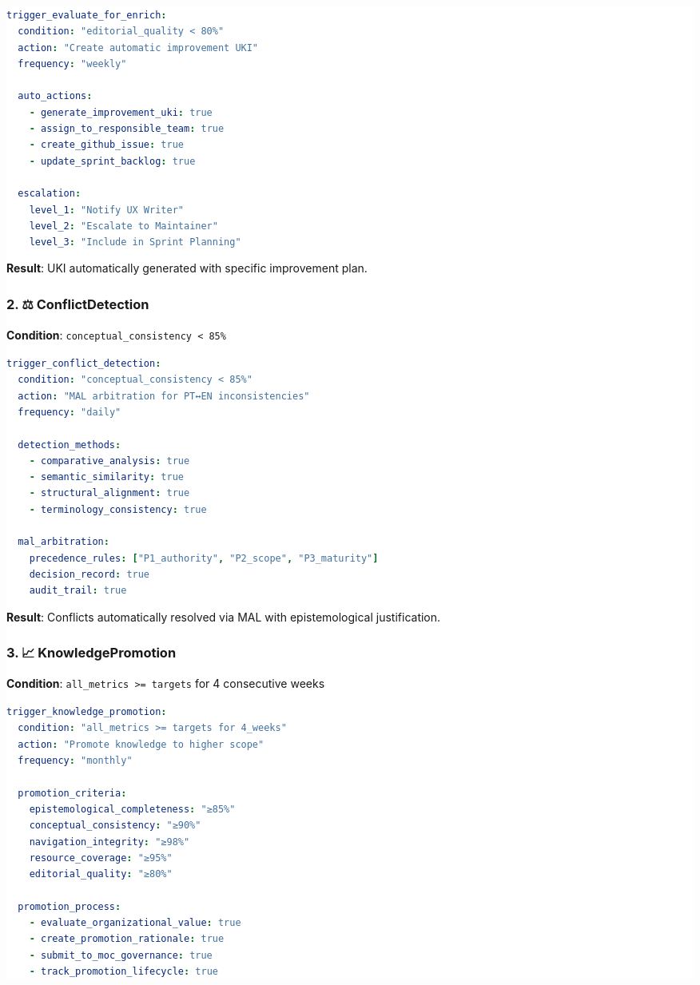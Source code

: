 ```yaml
trigger_evaluate_for_enrich:
  condition: "editorial_quality < 80%"
  action: "Create automatic improvement UKI"
  frequency: "weekly"
  
  auto_actions:
    - generate_improvement_uki: true
    - assign_to_responsible_team: true
    - create_github_issue: true
    - update_sprint_backlog: true
  
  escalation:
    level_1: "Notify UX Writer"
    level_2: "Escalate to Maintainer"
    level_3: "Include in Sprint Planning"
```

**Result**: UKI automatically generated with specific improvement plan.

### 2. ⚖️ ConflictDetection

**Condition**: `conceptual_consistency < 85%`

```yaml
trigger_conflict_detection:
  condition: "conceptual_consistency < 85%"
  action: "MAL arbitration for PT↔EN inconsistencies"
  frequency: "daily"
  
  detection_methods:
    - comparative_analysis: true
    - semantic_similarity: true
    - structural_alignment: true
    - terminology_consistency: true
  
  mal_arbitration:
    precedence_rules: ["P1_authority", "P2_scope", "P3_maturity"]
    decision_record: true
    audit_trail: true
```

**Result**: Conflicts automatically resolved via MAL with epistemological justification.

### 3. 📈 KnowledgePromotion

**Condition**: `all_metrics >= targets` for 4 consecutive weeks

```yaml
trigger_knowledge_promotion:
  condition: "all_metrics >= targets for 4_weeks"
  action: "Promote knowledge to higher scope"
  frequency: "monthly"
  
  promotion_criteria:
    epistemological_completeness: "≥85%"
    conceptual_consistency: "≥90%"
    navigation_integrity: "≥98%"
    resource_coverage: "≥95%"
    editorial_quality: "≥80%"
  
  promotion_process:
    - evaluate_organizational_value: true
    - create_promotion_rationale: true
    - submit_to_moc_governance: true
    - track_promotion_lifecycle: true
```